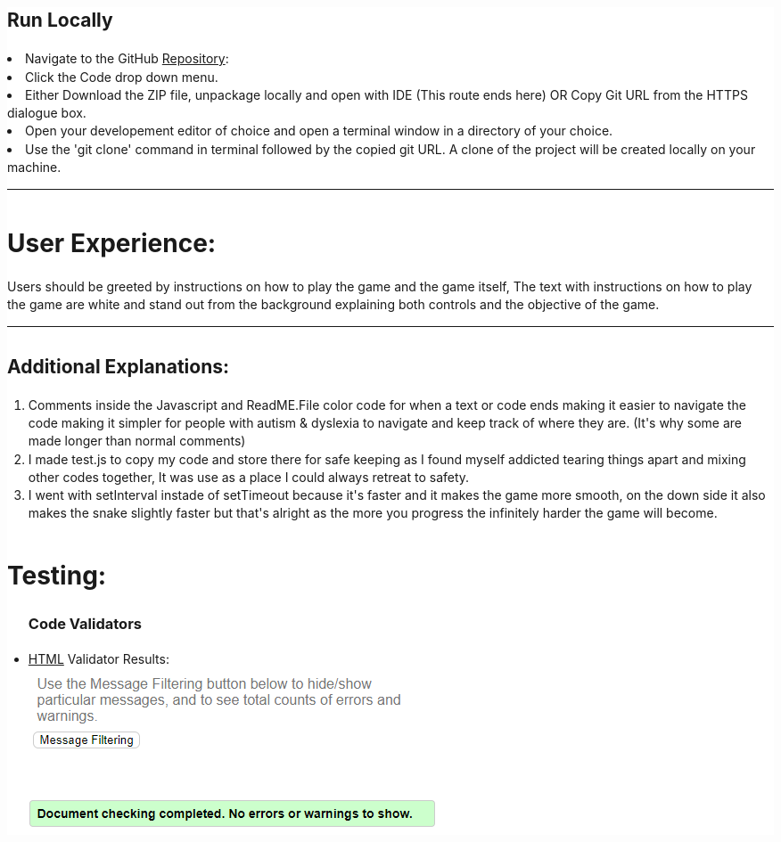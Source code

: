 <h2>Run Locally</h2><li>Navigate to the GitHub <a href="#" target="_blank">Repository</a>:</li>
<li>Click the Code drop down menu.</li>
<li>Either Download the ZIP file, unpackage locally and open with IDE (This route ends here) OR Copy Git URL from the HTTPS dialogue box.</li>
<li>Open your developement editor of choice and open a terminal window in a directory of your choice.</li>
<li>Use the 'git clone' command in terminal followed by the copied git URL.
A clone of the project will be created locally on your machine.</li></ul><hr>


<h1>User Experience:</h1>
<p>Users should be greeted by instructions on how to play the game and the game itself, The text with instructions on how to play the game are white and stand out from the background explaining both controls and the objective of the game.</p><hr>

<h2>Additional Explanations:</h2>
<ol>
<li>Comments inside the Javascript and ReadME.File color code for when a text or code ends making it easier to navigate the code making it simpler for people with autism & dyslexia to navigate and keep track of where they are. (It's why some are made longer than normal comments)</li>
<li>I made test.js to copy my code and store there for safe keeping as I found myself addicted tearing things apart and mixing other codes together, It was use as a place I could always retreat to safety.</li>
<li>I went with setInterval instade of setTimeout because it's faster and it makes the game more smooth, on the down side it also makes the snake slightly faster but that's alright as the more you progress the infinitely harder the game will become.</li>
</ol>

<h1>Testing:</h1>
<ul>
<h3>Code Validators</h3>
<li><a href="https://validator.w3.org/nu/#textarea" target="_blank">HTML</a> Validator Results:</li><img src="./assets/images/validators/HTMLValidator.png">